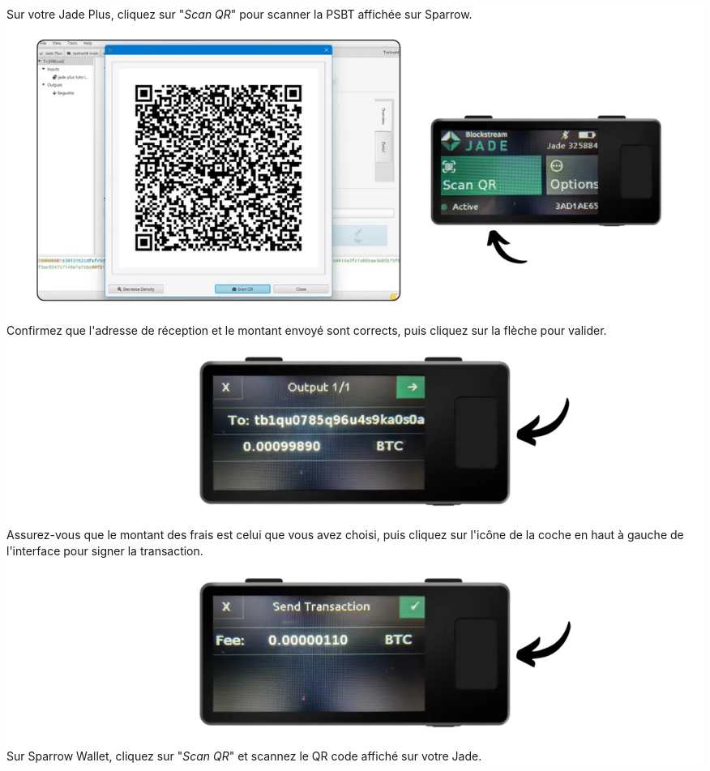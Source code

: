 Sur votre Jade Plus, cliquez sur "*Scan QR*" pour scanner la PSBT affichée sur Sparrow.

![Image](assets/fr/72.webp)

Confirmez que l'adresse de réception et le montant envoyé sont corrects, puis cliquez sur la flèche pour valider.

![Image](assets/fr/73.webp)

Assurez-vous que le montant des frais est celui que vous avez choisi, puis cliquez sur l'icône de la coche en haut à gauche de l'interface pour signer la transaction.

![Image](assets/fr/74.webp)

Sur Sparrow Wallet, cliquez sur "*Scan QR*" et scannez le QR code affiché sur votre Jade.
